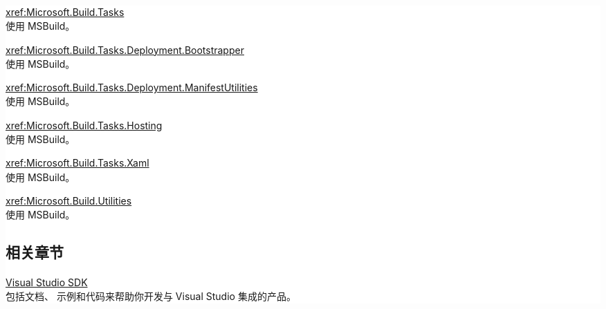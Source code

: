 <xref:Microsoft.Build.Tasks>  
 使用 MSBuild。  
  
 <xref:Microsoft.Build.Tasks.Deployment.Bootstrapper>  
 使用 MSBuild。  
  
 <xref:Microsoft.Build.Tasks.Deployment.ManifestUtilities>  
 使用 MSBuild。  
  
 <xref:Microsoft.Build.Tasks.Hosting>  
 使用 MSBuild。  
  
 <xref:Microsoft.Build.Tasks.Xaml>  
 使用 MSBuild。  
  
 <xref:Microsoft.Build.Utilities>  
 使用 MSBuild。  
  
## <a name="related-sections"></a>相关章节  
 [Visual Studio SDK](../extensibility/visual-studio-sdk.md)  
 包括文档、 示例和代码来帮助你开发与 Visual Studio 集成的产品。
